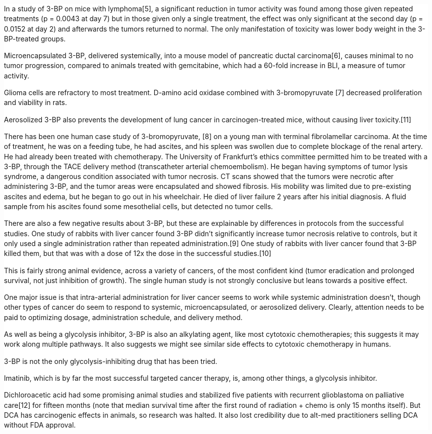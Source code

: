 In a study of 3-BP on mice with lymphoma[5], a significant reduction in tumor activity was found among those given repeated treatments (p = 0.0043 at day 7) but in those given only a single treatment, the effect was only significant at the second day (p = 0.0152 at day 2) and afterwards the tumors returned to normal.  The only manifestation of toxicity was lower body weight in the 3-BP-treated groups.

Microencapsulated 3-BP, delivered systemically, into a mouse model of pancreatic ductal carcinoma[6], causes minimal to no tumor progression, compared to animals treated with gemcitabine, which had a 60-fold increase in BLI, a measure of tumor activity.

Glioma cells are refractory to most treatment. D-amino acid oxidase combined with 3-bromopyruvate [7] decreased proliferation and viability in rats.

Aerosolized 3-BP also prevents the development of lung cancer in carcinogen-treated mice, without causing liver toxicity.[11]

There has been one human case study of 3-bromopyruvate, [8] on a young man with terminal fibrolamellar carcinoma. At the time of treatment, he was on a feeding tube, he had ascites, and his spleen was swollen due to complete blockage of the renal artery. He had already been treated with chemotherapy.  The University of Frankfurt’s ethics committee permitted him to be treated with a 3-BP, through the TACE delivery method (transcatheter arterial chemoembolism). He began having symptoms of tumor lysis syndrome, a dangerous condition associated with tumor necrosis.  CT scans showed that the tumors were necrotic after administering 3-BP, and the tumor areas were encapsulated and showed fibrosis.   His mobility was limited due to pre-existing ascites and edema, but he began to go out in his wheelchair. He died of liver failure 2 years after his initial diagnosis.   A fluid sample from his ascites found some mesothelial cells, but detected no tumor cells.

There are also a few negative results about 3-BP, but these are explainable by differences in protocols from the successful studies. One study of rabbits with liver cancer found 3-BP didn’t significantly increase tumor necrosis relative to controls, but it only used a single administration rather than repeated administration.[9]  One study of rabbits with liver cancer found that 3-BP killed them, but that was with a dose of 12x the dose in the successful studies.[10]  

This is fairly strong animal evidence, across a variety of cancers, of the most confident kind (tumor eradication and prolonged survival, not just inhibition of growth).  The single human study is not strongly conclusive but leans towards a positive effect.

One major issue is that intra-arterial administration for liver cancer seems to work while systemic administration doesn’t, though other types of cancer do seem to respond to systemic, microencapsulated, or aerosolized delivery. Clearly, attention needs to be paid to optimizing dosage, administration schedule, and delivery method.

As well as being a glycolysis inhibitor, 3-BP is also an alkylating agent, like most cytotoxic chemotherapies; this suggests it may work along multiple pathways. It also suggests we might see similar side effects to cytotoxic chemotherapy in humans.

3-BP is not the only glycolysis-inhibiting drug that has been tried.

Imatinib, which is by far the most successful targeted cancer therapy, is, among other things, a glycolysis inhibitor.

Dichloroacetic acid had some promising animal studies and stabilized five patients with recurrent glioblastoma on palliative care[12] for fifteen months (note that median survival time after the first round of radiation + chemo is only 15 months itself). But DCA has carcinogenic effects in animals, so research was halted. It also lost credibility due to alt-med practitioners selling DCA without FDA approval.
